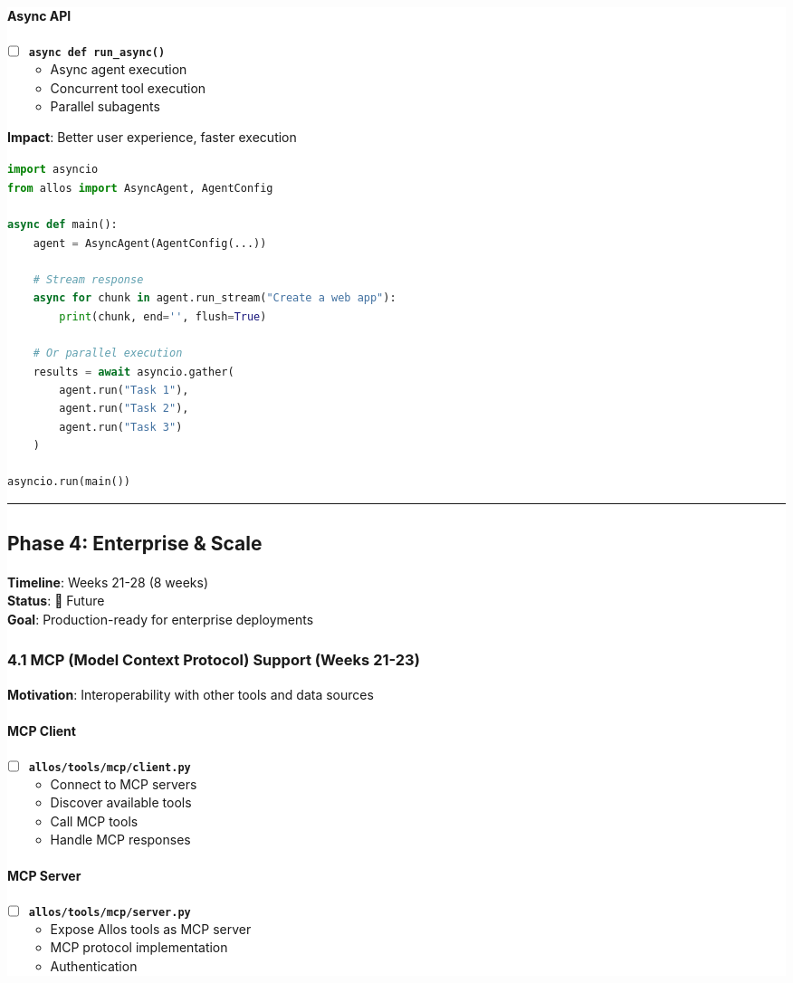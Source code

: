 #### Async API
- [ ] **`async def run_async()`**
  - Async agent execution
  - Concurrent tool execution
  - Parallel subagents

**Impact**: Better user experience, faster execution

```python
import asyncio
from allos import AsyncAgent, AgentConfig

async def main():
    agent = AsyncAgent(AgentConfig(...))
    
    # Stream response
    async for chunk in agent.run_stream("Create a web app"):
        print(chunk, end='', flush=True)
    
    # Or parallel execution
    results = await asyncio.gather(
        agent.run("Task 1"),
        agent.run("Task 2"),
        agent.run("Task 3")
    )

asyncio.run(main())
```

---

## Phase 4: Enterprise & Scale

**Timeline**: Weeks 21-28 (8 weeks)  
**Status**: 🔮 Future  
**Goal**: Production-ready for enterprise deployments

### 4.1 MCP (Model Context Protocol) Support (Weeks 21-23)

**Motivation**: Interoperability with other tools and data sources

#### MCP Client
- [ ] **`allos/tools/mcp/client.py`**
  - Connect to MCP servers
  - Discover available tools
  - Call MCP tools
  - Handle MCP responses

#### MCP Server
- [ ] **`allos/tools/mcp/server.py`**
  - Expose Allos tools as MCP server
  - MCP protocol implementation
  - Authentication
